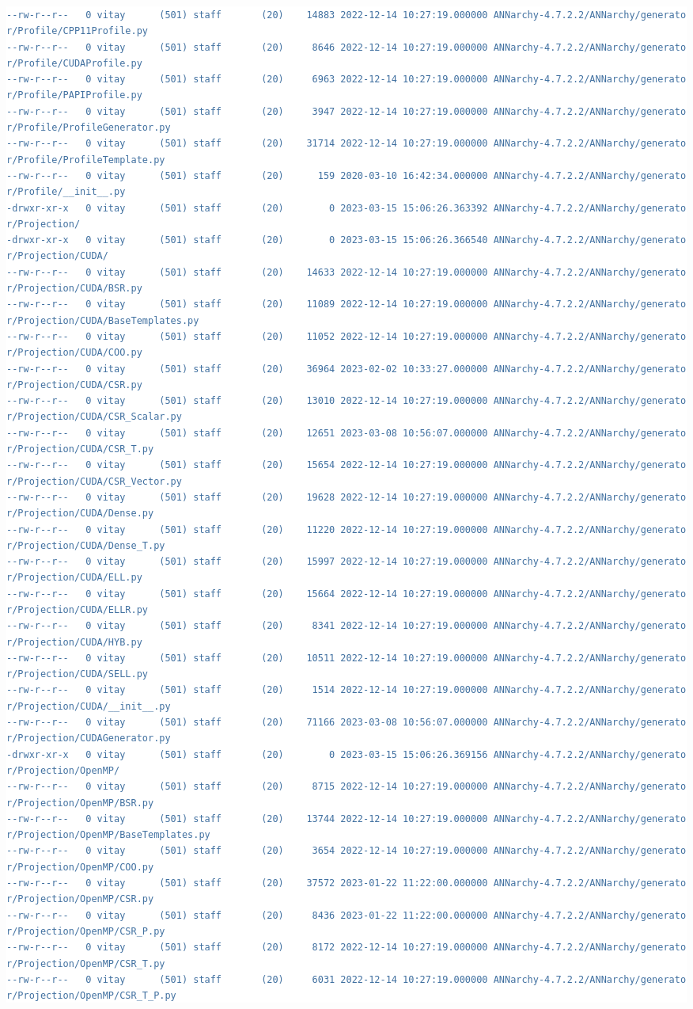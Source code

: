 ```diff
--rw-r--r--   0 vitay      (501) staff       (20)    14883 2022-12-14 10:27:19.000000 ANNarchy-4.7.2.2/ANNarchy/generator/Profile/CPP11Profile.py
--rw-r--r--   0 vitay      (501) staff       (20)     8646 2022-12-14 10:27:19.000000 ANNarchy-4.7.2.2/ANNarchy/generator/Profile/CUDAProfile.py
--rw-r--r--   0 vitay      (501) staff       (20)     6963 2022-12-14 10:27:19.000000 ANNarchy-4.7.2.2/ANNarchy/generator/Profile/PAPIProfile.py
--rw-r--r--   0 vitay      (501) staff       (20)     3947 2022-12-14 10:27:19.000000 ANNarchy-4.7.2.2/ANNarchy/generator/Profile/ProfileGenerator.py
--rw-r--r--   0 vitay      (501) staff       (20)    31714 2022-12-14 10:27:19.000000 ANNarchy-4.7.2.2/ANNarchy/generator/Profile/ProfileTemplate.py
--rw-r--r--   0 vitay      (501) staff       (20)      159 2020-03-10 16:42:34.000000 ANNarchy-4.7.2.2/ANNarchy/generator/Profile/__init__.py
-drwxr-xr-x   0 vitay      (501) staff       (20)        0 2023-03-15 15:06:26.363392 ANNarchy-4.7.2.2/ANNarchy/generator/Projection/
-drwxr-xr-x   0 vitay      (501) staff       (20)        0 2023-03-15 15:06:26.366540 ANNarchy-4.7.2.2/ANNarchy/generator/Projection/CUDA/
--rw-r--r--   0 vitay      (501) staff       (20)    14633 2022-12-14 10:27:19.000000 ANNarchy-4.7.2.2/ANNarchy/generator/Projection/CUDA/BSR.py
--rw-r--r--   0 vitay      (501) staff       (20)    11089 2022-12-14 10:27:19.000000 ANNarchy-4.7.2.2/ANNarchy/generator/Projection/CUDA/BaseTemplates.py
--rw-r--r--   0 vitay      (501) staff       (20)    11052 2022-12-14 10:27:19.000000 ANNarchy-4.7.2.2/ANNarchy/generator/Projection/CUDA/COO.py
--rw-r--r--   0 vitay      (501) staff       (20)    36964 2023-02-02 10:33:27.000000 ANNarchy-4.7.2.2/ANNarchy/generator/Projection/CUDA/CSR.py
--rw-r--r--   0 vitay      (501) staff       (20)    13010 2022-12-14 10:27:19.000000 ANNarchy-4.7.2.2/ANNarchy/generator/Projection/CUDA/CSR_Scalar.py
--rw-r--r--   0 vitay      (501) staff       (20)    12651 2023-03-08 10:56:07.000000 ANNarchy-4.7.2.2/ANNarchy/generator/Projection/CUDA/CSR_T.py
--rw-r--r--   0 vitay      (501) staff       (20)    15654 2022-12-14 10:27:19.000000 ANNarchy-4.7.2.2/ANNarchy/generator/Projection/CUDA/CSR_Vector.py
--rw-r--r--   0 vitay      (501) staff       (20)    19628 2022-12-14 10:27:19.000000 ANNarchy-4.7.2.2/ANNarchy/generator/Projection/CUDA/Dense.py
--rw-r--r--   0 vitay      (501) staff       (20)    11220 2022-12-14 10:27:19.000000 ANNarchy-4.7.2.2/ANNarchy/generator/Projection/CUDA/Dense_T.py
--rw-r--r--   0 vitay      (501) staff       (20)    15997 2022-12-14 10:27:19.000000 ANNarchy-4.7.2.2/ANNarchy/generator/Projection/CUDA/ELL.py
--rw-r--r--   0 vitay      (501) staff       (20)    15664 2022-12-14 10:27:19.000000 ANNarchy-4.7.2.2/ANNarchy/generator/Projection/CUDA/ELLR.py
--rw-r--r--   0 vitay      (501) staff       (20)     8341 2022-12-14 10:27:19.000000 ANNarchy-4.7.2.2/ANNarchy/generator/Projection/CUDA/HYB.py
--rw-r--r--   0 vitay      (501) staff       (20)    10511 2022-12-14 10:27:19.000000 ANNarchy-4.7.2.2/ANNarchy/generator/Projection/CUDA/SELL.py
--rw-r--r--   0 vitay      (501) staff       (20)     1514 2022-12-14 10:27:19.000000 ANNarchy-4.7.2.2/ANNarchy/generator/Projection/CUDA/__init__.py
--rw-r--r--   0 vitay      (501) staff       (20)    71166 2023-03-08 10:56:07.000000 ANNarchy-4.7.2.2/ANNarchy/generator/Projection/CUDAGenerator.py
-drwxr-xr-x   0 vitay      (501) staff       (20)        0 2023-03-15 15:06:26.369156 ANNarchy-4.7.2.2/ANNarchy/generator/Projection/OpenMP/
--rw-r--r--   0 vitay      (501) staff       (20)     8715 2022-12-14 10:27:19.000000 ANNarchy-4.7.2.2/ANNarchy/generator/Projection/OpenMP/BSR.py
--rw-r--r--   0 vitay      (501) staff       (20)    13744 2022-12-14 10:27:19.000000 ANNarchy-4.7.2.2/ANNarchy/generator/Projection/OpenMP/BaseTemplates.py
--rw-r--r--   0 vitay      (501) staff       (20)     3654 2022-12-14 10:27:19.000000 ANNarchy-4.7.2.2/ANNarchy/generator/Projection/OpenMP/COO.py
--rw-r--r--   0 vitay      (501) staff       (20)    37572 2023-01-22 11:22:00.000000 ANNarchy-4.7.2.2/ANNarchy/generator/Projection/OpenMP/CSR.py
--rw-r--r--   0 vitay      (501) staff       (20)     8436 2023-01-22 11:22:00.000000 ANNarchy-4.7.2.2/ANNarchy/generator/Projection/OpenMP/CSR_P.py
--rw-r--r--   0 vitay      (501) staff       (20)     8172 2022-12-14 10:27:19.000000 ANNarchy-4.7.2.2/ANNarchy/generator/Projection/OpenMP/CSR_T.py
--rw-r--r--   0 vitay      (501) staff       (20)     6031 2022-12-14 10:27:19.000000 ANNarchy-4.7.2.2/ANNarchy/generator/Projection/OpenMP/CSR_T_P.py
```